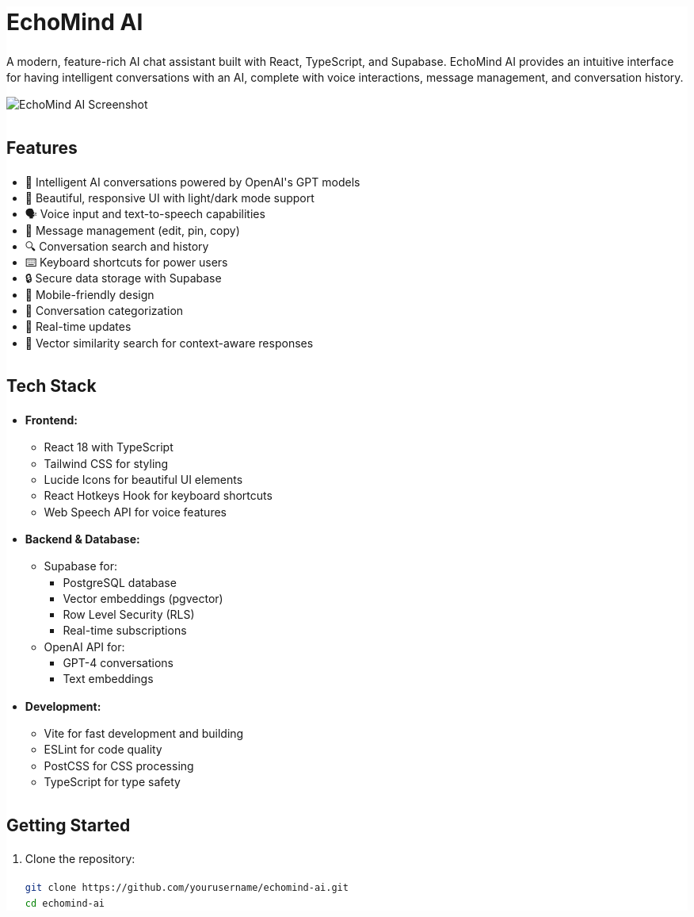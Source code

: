 # EchoMind AI

A modern, feature-rich AI chat assistant built with React, TypeScript, and Supabase. EchoMind AI provides an intuitive interface for having intelligent conversations with an AI, complete with voice interactions, message management, and conversation history.

![EchoMind AI Screenshot](https://raw.githubusercontent.com/lucide-icons/lucide/main/icons/bot.svg)

## Features

- 🤖 Intelligent AI conversations powered by OpenAI's GPT models
- 🎨 Beautiful, responsive UI with light/dark mode support
- 🗣️ Voice input and text-to-speech capabilities
- 📝 Message management (edit, pin, copy)
- 🔍 Conversation search and history
- ⌨️ Keyboard shortcuts for power users
- 🔒 Secure data storage with Supabase
- 📱 Mobile-friendly design
- 📂 Conversation categorization
- 🔄 Real-time updates
- 🎯 Vector similarity search for context-aware responses

## Tech Stack

- **Frontend:**
  - React 18 with TypeScript
  - Tailwind CSS for styling
  - Lucide Icons for beautiful UI elements
  - React Hotkeys Hook for keyboard shortcuts
  - Web Speech API for voice features

- **Backend & Database:**
  - Supabase for:
    - PostgreSQL database
    - Vector embeddings (pgvector)
    - Row Level Security (RLS)
    - Real-time subscriptions
  - OpenAI API for:
    - GPT-4 conversations
    - Text embeddings

- **Development:**
  - Vite for fast development and building
  - ESLint for code quality
  - PostCSS for CSS processing
  - TypeScript for type safety

## Getting Started

1. Clone the repository:
   ```bash
   git clone https://github.com/yourusername/echomind-ai.git
   cd echomind-ai
   ```
